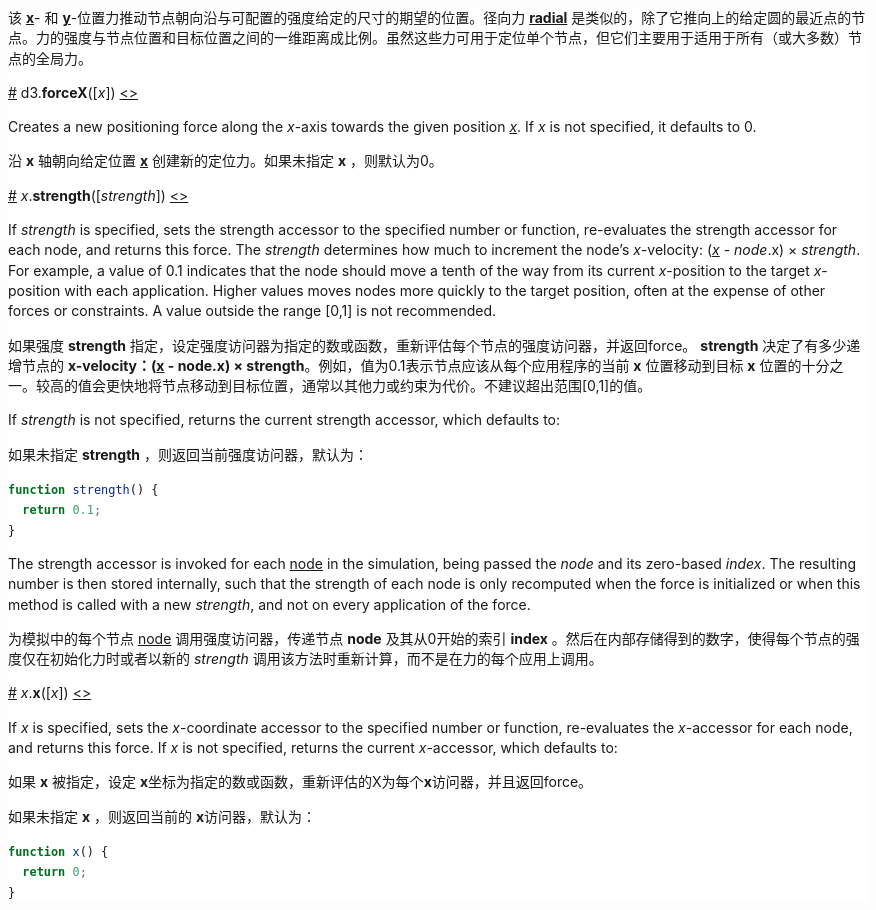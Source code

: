 该 [**x**](#forceX)- 和 [**y**](#forceY)-位置力推动节点朝向沿与可配置的强度给定的尺寸的期望的位置。径向力 [**radial**](#forceRadial) 是类似的，除了它推向上的给定圆的最近点的节点。力的强度与节点位置和目标位置之间的一维距离成比例。虽然这些力可用于定位单个节点，但它们主要用于适用于所有（或大多数）节点的全局力。

<a name="forceX" href="#forceX">#</a> d3.<b>forceX</b>([<i>x</i>]) [<>](https://github.com/d3/d3-force/blob/master/src/x.js "Source")

Creates a new positioning force along the *x*-axis towards the given position [*x*](#x_x). If *x* is not specified, it defaults to 0.

沿 **x** 轴朝向给定位置 [**x**](#x_x) 创建新的定位力。如果未指定 **x** ，则默认为0。

<a name="x_strength" href="#x_strength">#</a> <i>x</i>.<b>strength</b>([<i>strength</i>]) [<>](https://github.com/d3/d3-force/blob/master/src/x.js#L32 "Source")

If *strength* is specified, sets the strength accessor to the specified number or function, re-evaluates the strength accessor for each node, and returns this force. The *strength* determines how much to increment the node’s *x*-velocity: ([*x*](#x_x) - *node*.x) × *strength*. For example, a value of 0.1 indicates that the node should move a tenth of the way from its current *x*-position to the target *x*-position with each application. Higher values moves nodes more quickly to the target position, often at the expense of other forces or constraints. A value outside the range [0,1] is not recommended.

如果强度 **strength** 指定，设定强度访问器为指定的数或函数，重新评估每个节点的强度访问器，并返回force。 
**strength** 决定了有多少递增节点的 **x-velocity：([x](#x_x) - node.x) × strength**。例如，值为0.1表示节点应该从每个应用程序的当前 **x** 位置移动到目标 **x** 位置的十分之一。较高的值会更快地将节点移动到目标位置，通常以其他力或约束为代价。不建议超出范围[0,1]的值。

If *strength* is not specified, returns the current strength accessor, which defaults to:

如果未指定 **strength** ，则返回当前强度访问器，默认为：

```js
function strength() {
  return 0.1;
}
```

The strength accessor is invoked for each [node](#simulation_nodes) in the simulation, being passed the *node* and its zero-based *index*. The resulting number is then stored internally, such that the strength of each node is only recomputed when the force is initialized or when this method is called with a new *strength*, and not on every application of the force.

为模拟中的每个节点 [node](#simulation_nodes) 调用强度访问器，传递节点 **node** 及其从0开始的索引 **index** 。然后在内部存储得到的数字，使得每个节点的强度仅在初始化力时或者以新的 *strength* 调用该方法时重新计算，而不是在力的每个应用上调用。

<a name="x_x" href="#x_x">#</a> <i>x</i>.<b>x</b>([<i>x</i>]) [<>](https://github.com/d3/d3-force/blob/master/src/x.js#L36 "Source")

If *x* is specified, sets the *x*-coordinate accessor to the specified number or function, re-evaluates the *x*-accessor for each node, and returns this force. If *x* is not specified, returns the current *x*-accessor, which defaults to:

如果 **x** 被指定，设定 **x**坐标为指定的数或函数，重新评估的X为每个**x**访问器，并且返回force。

如果未指定 **x** ，则返回当前的 **x**访问器，默认为：

```js
function x() {
  return 0;
}
```
